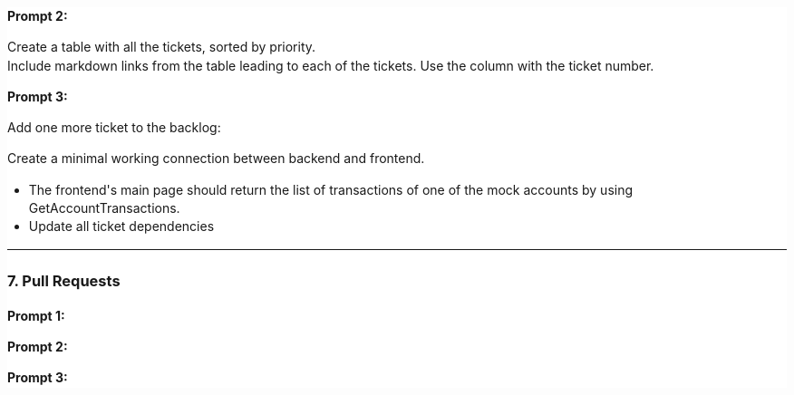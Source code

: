 **Prompt 2:**

Create a table with all the tickets, sorted by priority.  
Include markdown links from the table leading to each of the tickets. Use the column with the ticket number.

**Prompt 3:**

Add one more ticket to the backlog:

Create a minimal working connection between backend and frontend.
- The frontend's main page should return the list of transactions of one of the mock accounts by using GetAccountTransactions. 
- Update all ticket dependencies

---

### 7. Pull Requests

**Prompt 1:**

**Prompt 2:**

**Prompt 3:**

